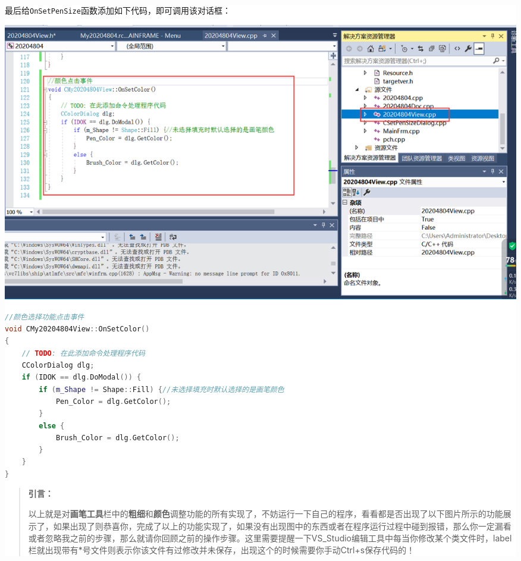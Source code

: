 最后给`OnSetPenSize`函数添加如下代码，即可调用该对话框：

![](./picture/19.jpg)

```c++
//颜色选择功能点击事件
void CMy20204804View::OnSetColor()
{
	// TODO: 在此添加命令处理程序代码
	CColorDialog dlg;
	if (IDOK == dlg.DoModal()) {
		if (m_Shape != Shape::Fill) {//未选择填充时默认选择的是画笔颜色
			Pen_Color = dlg.GetColor();
		}
		else {
			Brush_Color = dlg.GetColor();
		}
	}
}
```

> **引言：**
>
> 以上就是对**画笔工具**栏中的**粗细**和**颜色**调整功能的所有实现了，不妨运行一下自己的程序，看看都是否出现了以下图片所示的功能展示了，如果出现了则恭喜你，完成了以上的功能实现了，如果没有出现图中的东西或者在程序运行过程中碰到报错，那么你一定漏看或者忽略我之前的步骤，那么就请你回顾之前的操作步骤。这里需要提醒一下VS_Studio编辑工具中每当你修改某个类文件时，label栏就出现带有*号文件则表示你该文件有过修改并未保存，出现这个的时候需要你手动Ctrl+s保存代码的！
>